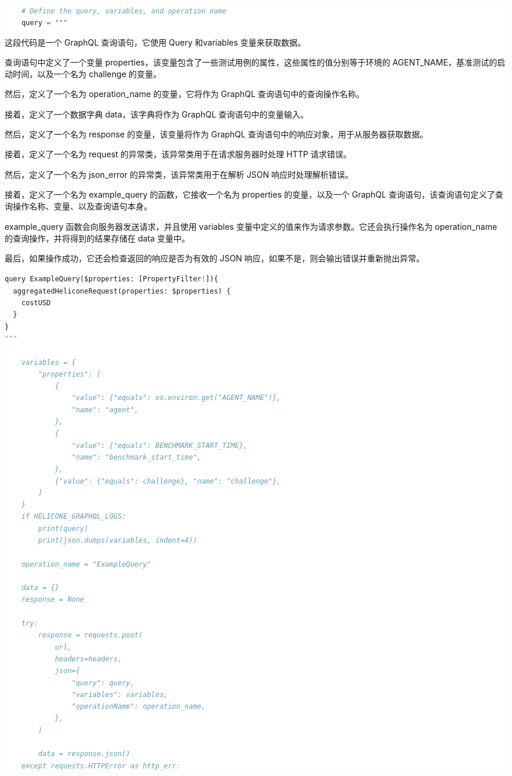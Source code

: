 ```py
    # Define the query, variables, and operation name
    query = """
```

这段代码是一个 GraphQL 查询语句，它使用 Query 和variables 变量来获取数据。

查询语句中定义了一个变量 properties，该变量包含了一些测试用例的属性，这些属性的值分别等于环境的 AGENT_NAME，基准测试的启动时间，以及一个名为 challenge 的变量。

然后，定义了一个名为 operation_name 的变量，它将作为 GraphQL 查询语句中的查询操作名称。

接着，定义了一个数据字典 data，该字典将作为 GraphQL 查询语句中的变量输入。

然后，定义了一个名为 response 的变量，该变量将作为 GraphQL 查询语句中的响应对象，用于从服务器获取数据。

接着，定义了一个名为 request 的异常类，该异常类用于在请求服务器时处理 HTTP 请求错误。

然后，定义了一个名为 json_error 的异常类，该异常类用于在解析 JSON 响应时处理解析错误。

接着，定义了一个名为 example_query 的函数，它接收一个名为 properties 的变量，以及一个 GraphQL 查询语句，该查询语句定义了查询操作名称、变量、以及查询语句本身。

example_query 函数会向服务器发送请求，并且使用 variables 变量中定义的值来作为请求参数。它还会执行操作名为 operation_name 的查询操作，并将得到的结果存储在 data 变量中。

最后，如果操作成功，它还会检查返回的响应是否为有效的 JSON 响应，如果不是，则会输出错误并重新抛出异常。


```py
query ExampleQuery($properties: [PropertyFilter!]){
  aggregatedHeliconeRequest(properties: $properties) {
    costUSD
  }
}
"""

    variables = {
        "properties": [
            {
                "value": {"equals": os.environ.get("AGENT_NAME")},
                "name": "agent",
            },
            {
                "value": {"equals": BENCHMARK_START_TIME},
                "name": "benchmark_start_time",
            },
            {"value": {"equals": challenge}, "name": "challenge"},
        ]
    }
    if HELICONE_GRAPHQL_LOGS:
        print(query)
        print(json.dumps(variables, indent=4))

    operation_name = "ExampleQuery"

    data = {}
    response = None

    try:
        response = requests.post(
            url,
            headers=headers,
            json={
                "query": query,
                "variables": variables,
                "operationName": operation_name,
            },
        )

        data = response.json()
    except requests.HTTPError as http_err:
```